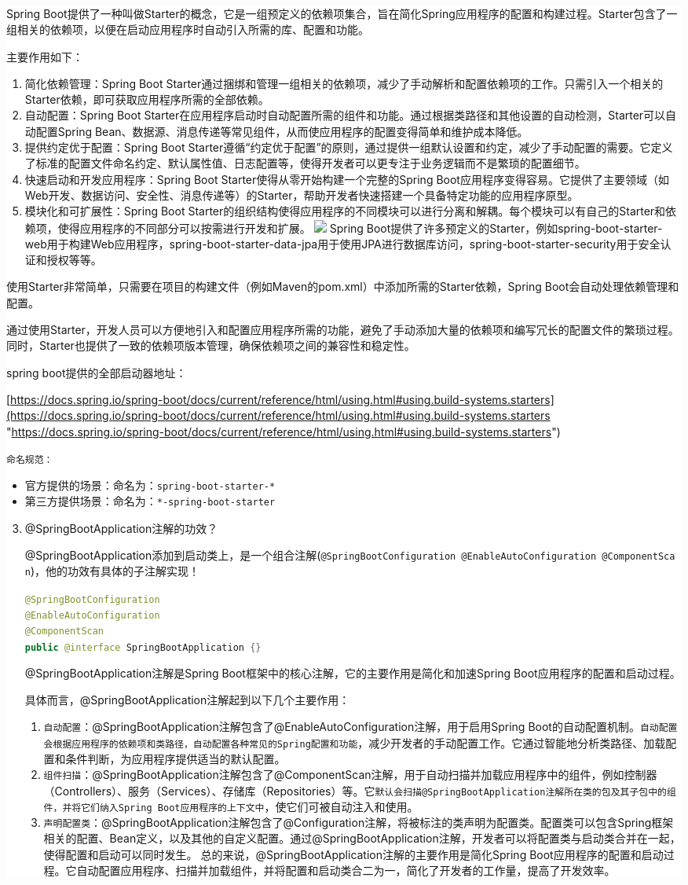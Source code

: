    Spring Boot提供了一种叫做Starter的概念，它是一组预定义的依赖项集合，旨在简化Spring应用程序的配置和构建过程。Starter包含了一组相关的依赖项，以便在启动应用程序时自动引入所需的库、配置和功能。

   主要作用如下：

   1.  简化依赖管理：Spring Boot Starter通过捆绑和管理一组相关的依赖项，减少了手动解析和配置依赖项的工作。只需引入一个相关的Starter依赖，即可获取应用程序所需的全部依赖。
   2.  自动配置：Spring Boot Starter在应用程序启动时自动配置所需的组件和功能。通过根据类路径和其他设置的自动检测，Starter可以自动配置Spring Bean、数据源、消息传递等常见组件，从而使应用程序的配置变得简单和维护成本降低。
   3.  提供约定优于配置：Spring Boot Starter遵循“约定优于配置”的原则，通过提供一组默认设置和约定，减少了手动配置的需要。它定义了标准的配置文件命名约定、默认属性值、日志配置等，使得开发者可以更专注于业务逻辑而不是繁琐的配置细节。
   4.  快速启动和开发应用程序：Spring Boot Starter使得从零开始构建一个完整的Spring Boot应用程序变得容易。它提供了主要领域（如Web开发、数据访问、安全性、消息传递等）的Starter，帮助开发者快速搭建一个具备特定功能的应用程序原型。
   5.  模块化和可扩展性：Spring Boot Starter的组织结构使得应用程序的不同模块可以进行分离和解耦。每个模块可以有自己的Starter和依赖项，使得应用程序的不同部分可以按需进行开发和扩展。
       ![](http://cdn.this0.com/blog/img/image_rBTAeqlHxe.png?OSSAccessKeyId=LTAI5tAje5MhbPSKCC6QdGZb&Expires=9000000000&Signature=HxXZe51HwQqQ0xL4hhDvVpOk7dU=&x-oss-process=style/cdn.this0)
       Spring Boot提供了许多预定义的Starter，例如spring-boot-starter-web用于构建Web应用程序，spring-boot-starter-data-jpa用于使用JPA进行数据库访问，spring-boot-starter-security用于安全认证和授权等等。

   使用Starter非常简单，只需要在项目的构建文件（例如Maven的pom.xml）中添加所需的Starter依赖，Spring Boot会自动处理依赖管理和配置。

   通过使用Starter，开发人员可以方便地引入和配置应用程序所需的功能，避免了手动添加大量的依赖项和编写冗长的配置文件的繁琐过程。同时，Starter也提供了一致的依赖项版本管理，确保依赖项之间的兼容性和稳定性。

   spring boot提供的全部启动器地址：

   [https://docs.spring.io/spring-boot/docs/current/reference/html/using.html#using.build-systems.starters](https://docs.spring.io/spring-boot/docs/current/reference/html/using.html#using.build-systems.starters "https://docs.spring.io/spring-boot/docs/current/reference/html/using.html#using.build-systems.starters")

   `命名规范：`

   -   官方提供的场景：命名为：`spring-boot-starter-*`
   -   第三方提供场景：命名为：`*-spring-boot-starter`

3. @SpringBootApplication注解的功效？

   @SpringBootApplication添加到启动类上，是一个组合注解(`@SpringBootConfiguration
   @EnableAutoConfiguration
   @ComponentScan`)，他的功效有具体的子注解实现！

   ```java
   @SpringBootConfiguration
   @EnableAutoConfiguration
   @ComponentScan
   public @interface SpringBootApplication {}
   
   ```

   @SpringBootApplication注解是Spring Boot框架中的核心注解，它的主要作用是简化和加速Spring Boot应用程序的配置和启动过程。

   具体而言，@SpringBootApplication注解起到以下几个主要作用：

   1.  `自动配置`：@SpringBootApplication注解包含了@EnableAutoConfiguration注解，用于启用Spring Boot的自动配置机制。`自动配置会根据应用程序的依赖项和类路径，自动配置各种常见的Spring配置和功能`，减少开发者的手动配置工作。它通过智能地分析类路径、加载配置和条件判断，为应用程序提供适当的默认配置。
   2.  `组件扫描`：@SpringBootApplication注解包含了@ComponentScan注解，用于自动扫描并加载应用程序中的组件，例如控制器（Controllers）、服务（Services）、存储库（Repositories）等。它`默认会扫描@SpringBootApplication注解所在类的包及其子包中的组件，并将它们纳入Spring Boot应用程序的上下文中`，使它们可被自动注入和使用。
   3.  `声明配置类`：@SpringBootApplication注解包含了@Configuration注解，将被标注的类声明为配置类。配置类可以包含Spring框架相关的配置、Bean定义，以及其他的自定义配置。通过@SpringBootApplication注解，开发者可以将配置类与启动类合并在一起，使得配置和启动可以同时发生。
       总的来说，@SpringBootApplication注解的主要作用是简化Spring Boot应用程序的配置和启动过程。它自动配置应用程序、扫描并加载组件，并将配置和启动类合二为一，简化了开发者的工作量，提高了开发效率。
